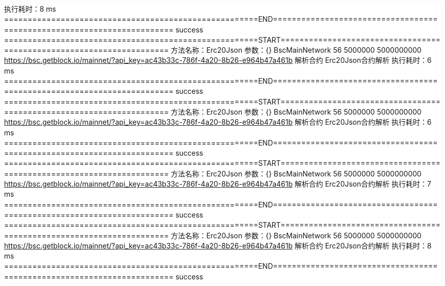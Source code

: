 执行耗时：8 ms
======================================================END=======================================================================
success
======================================================START=====================================================================
方法名称：Erc20Json
参数：{}
BscMainNetwork
56
5000000
5000000000
https://bsc.getblock.io/mainnet/?api_key=ac43b33c-786f-4a20-8b26-e964b47a461b
解析合约
Erc20Json合约解析
执行耗时：6 ms
======================================================END=======================================================================
success
======================================================START=====================================================================
方法名称：Erc20Json
参数：{}
BscMainNetwork
56
5000000
5000000000
https://bsc.getblock.io/mainnet/?api_key=ac43b33c-786f-4a20-8b26-e964b47a461b
解析合约
Erc20Json合约解析
执行耗时：6 ms
======================================================END=======================================================================
success
======================================================START=====================================================================
方法名称：Erc20Json
参数：{}
BscMainNetwork
56
5000000
5000000000
https://bsc.getblock.io/mainnet/?api_key=ac43b33c-786f-4a20-8b26-e964b47a461b
解析合约
Erc20Json合约解析
执行耗时：7 ms
======================================================END=======================================================================
success
======================================================START=====================================================================
方法名称：Erc20Json
参数：{}
BscMainNetwork
56
5000000
5000000000
https://bsc.getblock.io/mainnet/?api_key=ac43b33c-786f-4a20-8b26-e964b47a461b
解析合约
Erc20Json合约解析
执行耗时：8 ms
======================================================END=======================================================================
success